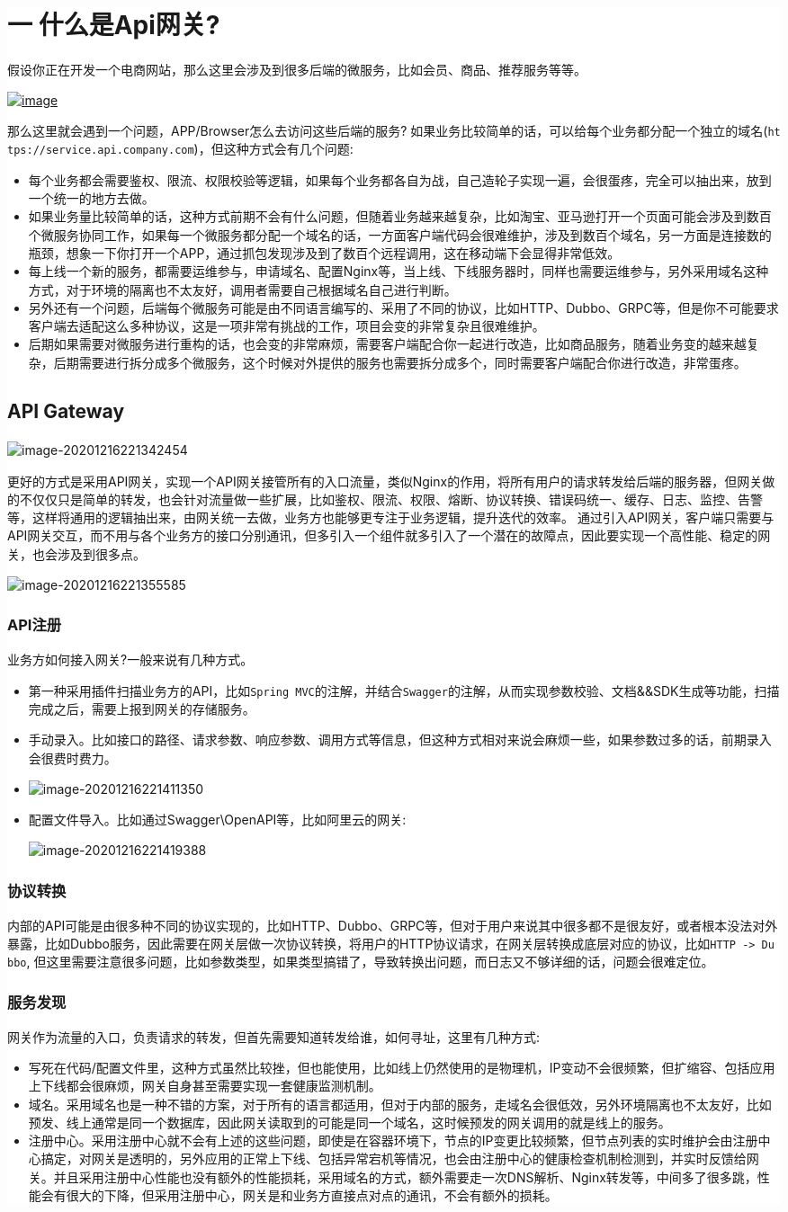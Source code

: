 # 一 什么是Api网关?

假设你正在开发一个电商网站，那么这里会涉及到很多后端的微服务，比如会员、商品、推荐服务等等。

[![image](http://static.iocoder.cn/23570d9c20aeda622daddf813e451dfe)](http://static.iocoder.cn/23570d9c20aeda622daddf813e451dfe)

那么这里就会遇到一个问题，APP/Browser怎么去访问这些后端的服务? 如果业务比较简单的话，可以给每个业务都分配一个独立的域名(`https://service.api.company.com`)，但这种方式会有几个问题:

- 每个业务都会需要鉴权、限流、权限校验等逻辑，如果每个业务都各自为战，自己造轮子实现一遍，会很蛋疼，完全可以抽出来，放到一个统一的地方去做。
- 如果业务量比较简单的话，这种方式前期不会有什么问题，但随着业务越来越复杂，比如淘宝、亚马逊打开一个页面可能会涉及到数百个微服务协同工作，如果每一个微服务都分配一个域名的话，一方面客户端代码会很难维护，涉及到数百个域名，另一方面是连接数的瓶颈，想象一下你打开一个APP，通过抓包发现涉及到了数百个远程调用，这在移动端下会显得非常低效。
- 每上线一个新的服务，都需要运维参与，申请域名、配置Nginx等，当上线、下线服务器时，同样也需要运维参与，另外采用域名这种方式，对于环境的隔离也不太友好，调用者需要自己根据域名自己进行判断。
- 另外还有一个问题，后端每个微服务可能是由不同语言编写的、采用了不同的协议，比如HTTP、Dubbo、GRPC等，但是你不可能要求客户端去适配这么多种协议，这是一项非常有挑战的工作，项目会变的非常复杂且很难维护。
- 后期如果需要对微服务进行重构的话，也会变的非常麻烦，需要客户端配合你一起进行改造，比如商品服务，随着业务变的越来越复杂，后期需要进行拆分成多个微服务，这个时候对外提供的服务也需要拆分成多个，同时需要客户端配合你进行改造，非常蛋疼。

## API Gateway

![image-20201216221342454](https://gitee.com/zisuu/picture/raw/master/img/20201216221342.png)

更好的方式是采用API网关，实现一个API网关接管所有的入口流量，类似Nginx的作用，将所有用户的请求转发给后端的服务器，但网关做的不仅仅只是简单的转发，也会针对流量做一些扩展，比如鉴权、限流、权限、熔断、协议转换、错误码统一、缓存、日志、监控、告警等，这样将通用的逻辑抽出来，由网关统一去做，业务方也能够更专注于业务逻辑，提升迭代的效率。 通过引入API网关，客户端只需要与API网关交互，而不用与各个业务方的接口分别通讯，但多引入一个组件就多引入了一个潜在的故障点，因此要实现一个高性能、稳定的网关，也会涉及到很多点。

![image-20201216221355585](https://gitee.com/zisuu/picture/raw/master/img/20201216221355.png)

### API注册

业务方如何接入网关?一般来说有几种方式。

- 第一种采用插件扫描业务方的API，比如`Spring MVC`的注解，并结合`Swagger`的注解，从而实现参数校验、文档&&SDK生成等功能，扫描完成之后，需要上报到网关的存储服务。

- 手动录入。比如接口的路径、请求参数、响应参数、调用方式等信息，但这种方式相对来说会麻烦一些，如果参数过多的话，前期录入会很费时费力。

- ![image-20201216221411350](https://gitee.com/zisuu/picture/raw/master/img/20201216221411.png)

- 配置文件导入。比如通过Swagger\OpenAPI等，比如阿里云的网关:

  ![image-20201216221419388](https://gitee.com/zisuu/picture/raw/master/img/20201216221419.png)

### 协议转换

内部的API可能是由很多种不同的协议实现的，比如HTTP、Dubbo、GRPC等，但对于用户来说其中很多都不是很友好，或者根本没法对外暴露，比如Dubbo服务，因此需要在网关层做一次协议转换，将用户的HTTP协议请求，在网关层转换成底层对应的协议，比如`HTTP -> Dubbo`, 但这里需要注意很多问题，比如参数类型，如果类型搞错了，导致转换出问题，而日志又不够详细的话，问题会很难定位。

### 服务发现

网关作为流量的入口，负责请求的转发，但首先需要知道转发给谁，如何寻址，这里有几种方式:

- 写死在代码/配置文件里，这种方式虽然比较挫，但也能使用，比如线上仍然使用的是物理机，IP变动不会很频繁，但扩缩容、包括应用上下线都会很麻烦，网关自身甚至需要实现一套健康监测机制。
- 域名。采用域名也是一种不错的方案，对于所有的语言都适用，但对于内部的服务，走域名会很低效，另外环境隔离也不太友好，比如预发、线上通常是同一个数据库，因此网关读取到的可能是同一个域名，这时候预发的网关调用的就是线上的服务。
- 注册中心。采用注册中心就不会有上述的这些问题，即使是在容器环境下，节点的IP变更比较频繁，但节点列表的实时维护会由注册中心搞定，对网关是透明的，另外应用的正常上下线、包括异常宕机等情况，也会由注册中心的健康检查机制检测到，并实时反馈给网关。并且采用注册中心性能也没有额外的性能损耗，采用域名的方式，额外需要走一次DNS解析、Nginx转发等，中间多了很多跳，性能会有很大的下降，但采用注册中心，网关是和业务方直接点对点的通讯，不会有额外的损耗。
